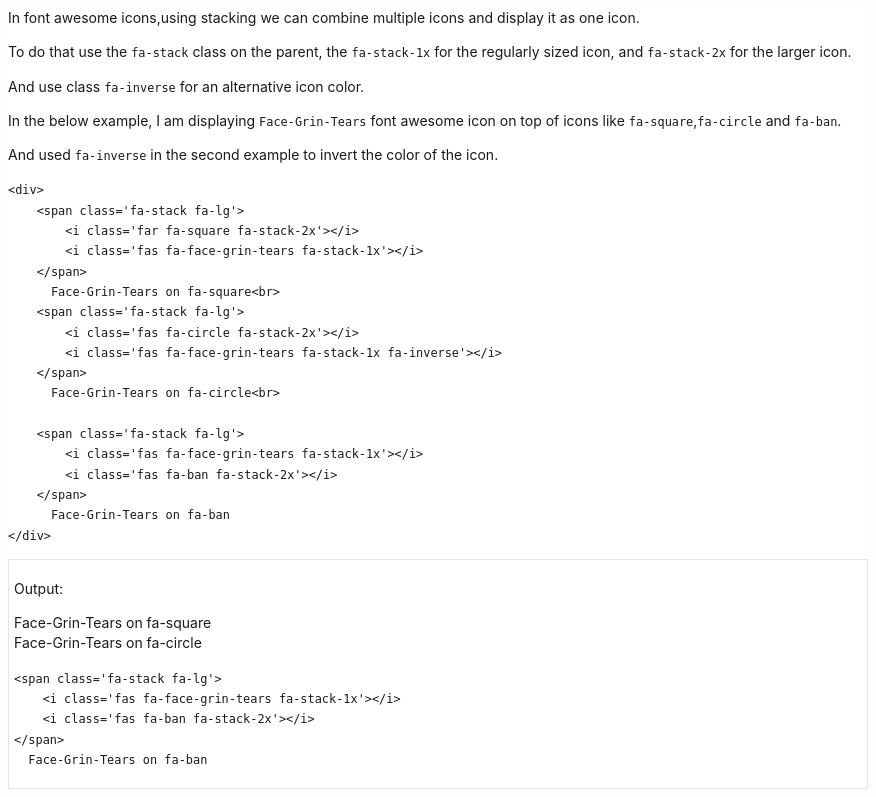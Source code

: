In font awesome icons,using stacking we can combine multiple icons and display it as one icon.

To do that use the `fa-stack` class on the parent, the `fa-stack-1x` for the regularly sized icon, and `fa-stack-2x` for the larger icon.

And use class `fa-inverse` for an alternative icon color. 

In the below example, I am displaying `Face-Grin-Tears` font awesome icon on top of icons like `fa-square`,`fa-circle` and `fa-ban`.

And used `fa-inverse` in the second example to invert the color of the icon.
```
<div>
    <span class='fa-stack fa-lg'>
        <i class='far fa-square fa-stack-2x'></i>
        <i class='fas fa-face-grin-tears fa-stack-1x'></i>
    </span>
      Face-Grin-Tears on fa-square<br>
    <span class='fa-stack fa-lg'>
        <i class='fas fa-circle fa-stack-2x'></i>
        <i class='fas fa-face-grin-tears fa-stack-1x fa-inverse'></i>
    </span>
      Face-Grin-Tears on fa-circle<br>

    <span class='fa-stack fa-lg'>
        <i class='fas fa-face-grin-tears fa-stack-1x'></i>
        <i class='fas fa-ban fa-stack-2x'></i>
    </span>
      Face-Grin-Tears on fa-ban
</div>
```

<div style='border:1px solid rgba(0,0,0,.1);margin-bottom:10px;padding:5px;'>
<p>Output:</p>


<div>
    <span class='fa-stack fa-lg'>
        <i class='far fa-square fa-stack-2x'></i>
        <i class='fas fa-face-grin-tears fa-stack-1x'></i>
    </span>
      Face-Grin-Tears on fa-square<br>
    <span class='fa-stack fa-lg'>
        <i class='fas fa-circle fa-stack-2x'></i>
        <i class='fas fa-face-grin-tears fa-stack-1x fa-inverse'></i>
    </span>
      Face-Grin-Tears on fa-circle<br>

    <span class='fa-stack fa-lg'>
        <i class='fas fa-face-grin-tears fa-stack-1x'></i>
        <i class='fas fa-ban fa-stack-2x'></i>
    </span>
      Face-Grin-Tears on fa-ban
</div>
</div>

